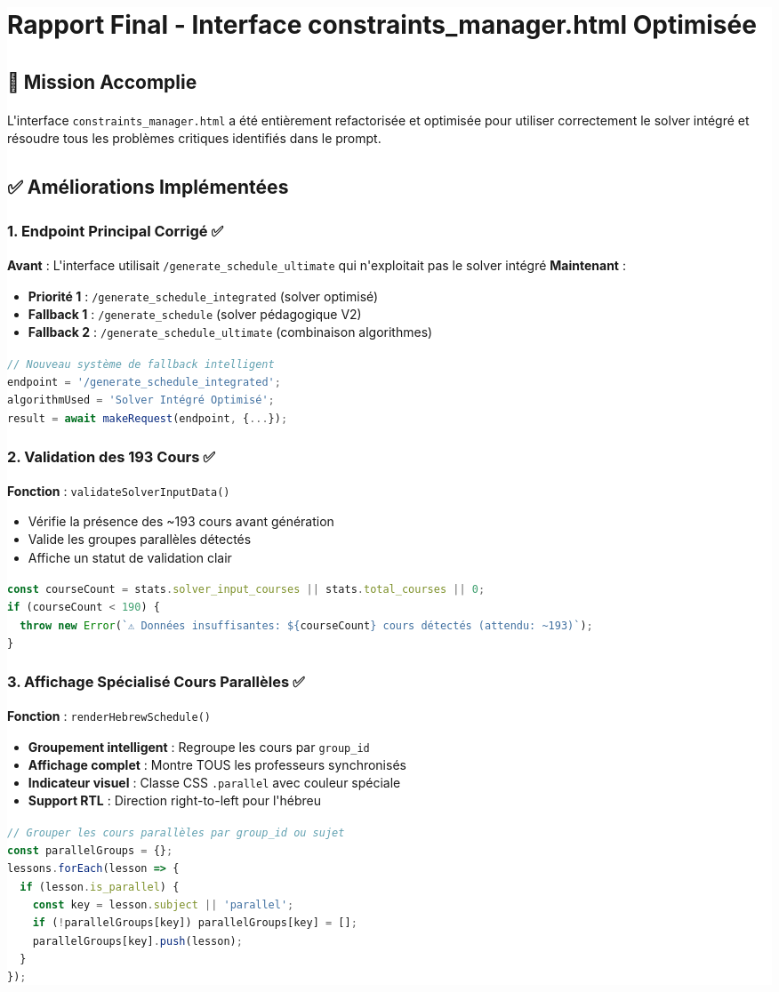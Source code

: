 # Rapport Final - Interface constraints_manager.html Optimisée

## 🎯 Mission Accomplie

L'interface `constraints_manager.html` a été entièrement refactorisée et optimisée pour utiliser correctement le solver intégré et résoudre tous les problèmes critiques identifiés dans le prompt.

## ✅ Améliorations Implémentées

### 1. Endpoint Principal Corrigé ✅
**Avant** : L'interface utilisait `/generate_schedule_ultimate` qui n'exploitait pas le solver intégré
**Maintenant** : 
- **Priorité 1** : `/generate_schedule_integrated` (solver optimisé)
- **Fallback 1** : `/generate_schedule` (solver pédagogique V2)  
- **Fallback 2** : `/generate_schedule_ultimate` (combinaison algorithmes)

```javascript
// Nouveau système de fallback intelligent
endpoint = '/generate_schedule_integrated';
algorithmUsed = 'Solver Intégré Optimisé';
result = await makeRequest(endpoint, {...});
```

### 2. Validation des 193 Cours ✅
**Fonction** : `validateSolverInputData()`
- Vérifie la présence des ~193 cours avant génération
- Valide les groupes parallèles détectés
- Affiche un statut de validation clair

```javascript
const courseCount = stats.solver_input_courses || stats.total_courses || 0;
if (courseCount < 190) {
  throw new Error(`⚠️ Données insuffisantes: ${courseCount} cours détectés (attendu: ~193)`);
}
```

### 3. Affichage Spécialisé Cours Parallèles ✅
**Fonction** : `renderHebrewSchedule()`
- **Groupement intelligent** : Regroupe les cours par `group_id`
- **Affichage complet** : Montre TOUS les professeurs synchronisés
- **Indicateur visuel** : Classe CSS `.parallel` avec couleur spéciale
- **Support RTL** : Direction right-to-left pour l'hébreu

```javascript
// Grouper les cours parallèles par group_id ou sujet
const parallelGroups = {};
lessons.forEach(lesson => {
  if (lesson.is_parallel) {
    const key = lesson.subject || 'parallel';
    if (!parallelGroups[key]) parallelGroups[key] = [];
    parallelGroups[key].push(lesson);
  }
});
```
